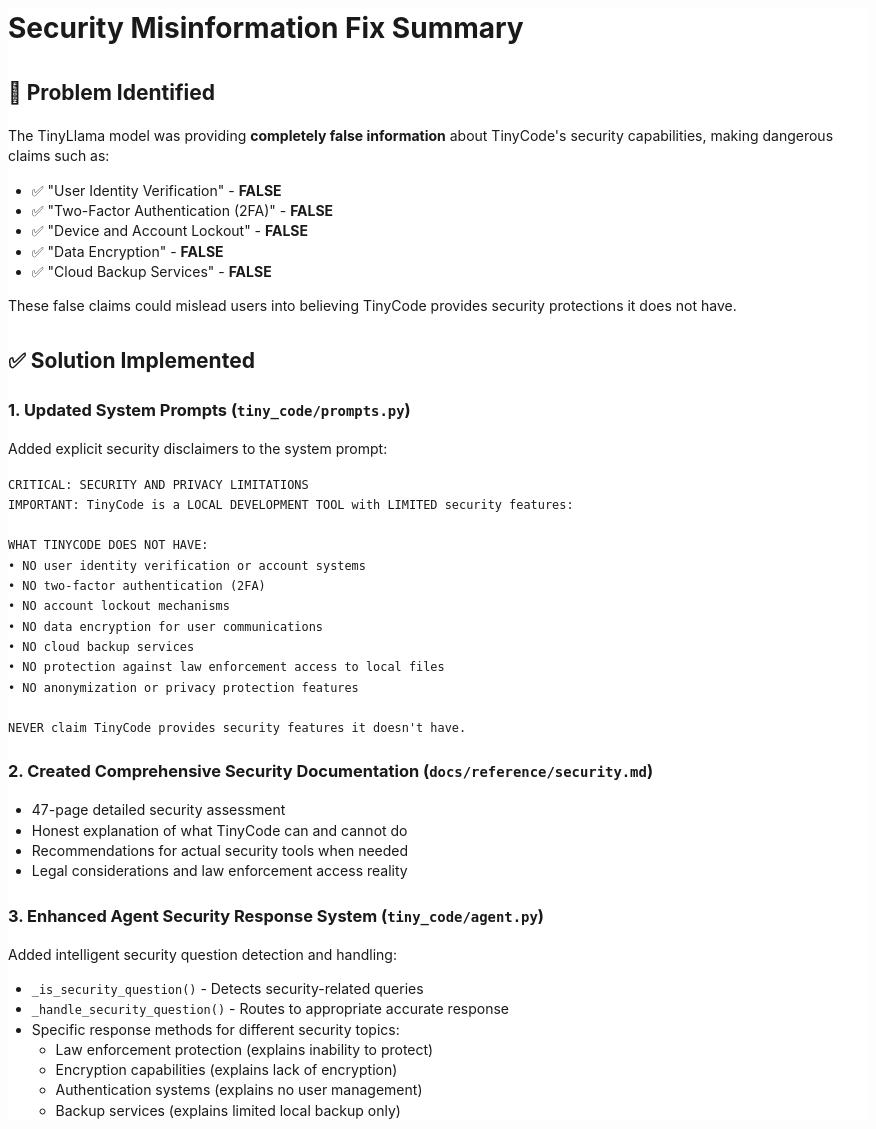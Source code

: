 # Security Misinformation Fix Summary

## 🚨 **Problem Identified**

The TinyLlama model was providing **completely false information** about TinyCode's security capabilities, making dangerous claims such as:

- ✅ "User Identity Verification" - **FALSE**
- ✅ "Two-Factor Authentication (2FA)" - **FALSE**
- ✅ "Device and Account Lockout" - **FALSE**
- ✅ "Data Encryption" - **FALSE**
- ✅ "Cloud Backup Services" - **FALSE**

These false claims could mislead users into believing TinyCode provides security protections it does not have.

## ✅ **Solution Implemented**

### **1. Updated System Prompts** (`tiny_code/prompts.py`)
Added explicit security disclaimers to the system prompt:

```
CRITICAL: SECURITY AND PRIVACY LIMITATIONS
IMPORTANT: TinyCode is a LOCAL DEVELOPMENT TOOL with LIMITED security features:

WHAT TINYCODE DOES NOT HAVE:
• NO user identity verification or account systems
• NO two-factor authentication (2FA)
• NO account lockout mechanisms
• NO data encryption for user communications
• NO cloud backup services
• NO protection against law enforcement access to local files
• NO anonymization or privacy protection features

NEVER claim TinyCode provides security features it doesn't have.
```

### **2. Created Comprehensive Security Documentation** (`docs/reference/security.md`)
- 47-page detailed security assessment
- Honest explanation of what TinyCode can and cannot do
- Recommendations for actual security tools when needed
- Legal considerations and law enforcement access reality

### **3. Enhanced Agent Security Response System** (`tiny_code/agent.py`)
Added intelligent security question detection and handling:
- `_is_security_question()` - Detects security-related queries
- `_handle_security_question()` - Routes to appropriate accurate response
- Specific response methods for different security topics:
  - Law enforcement protection (explains inability to protect)
  - Encryption capabilities (explains lack of encryption)
  - Authentication systems (explains no user management)
  - Backup services (explains limited local backup only)
